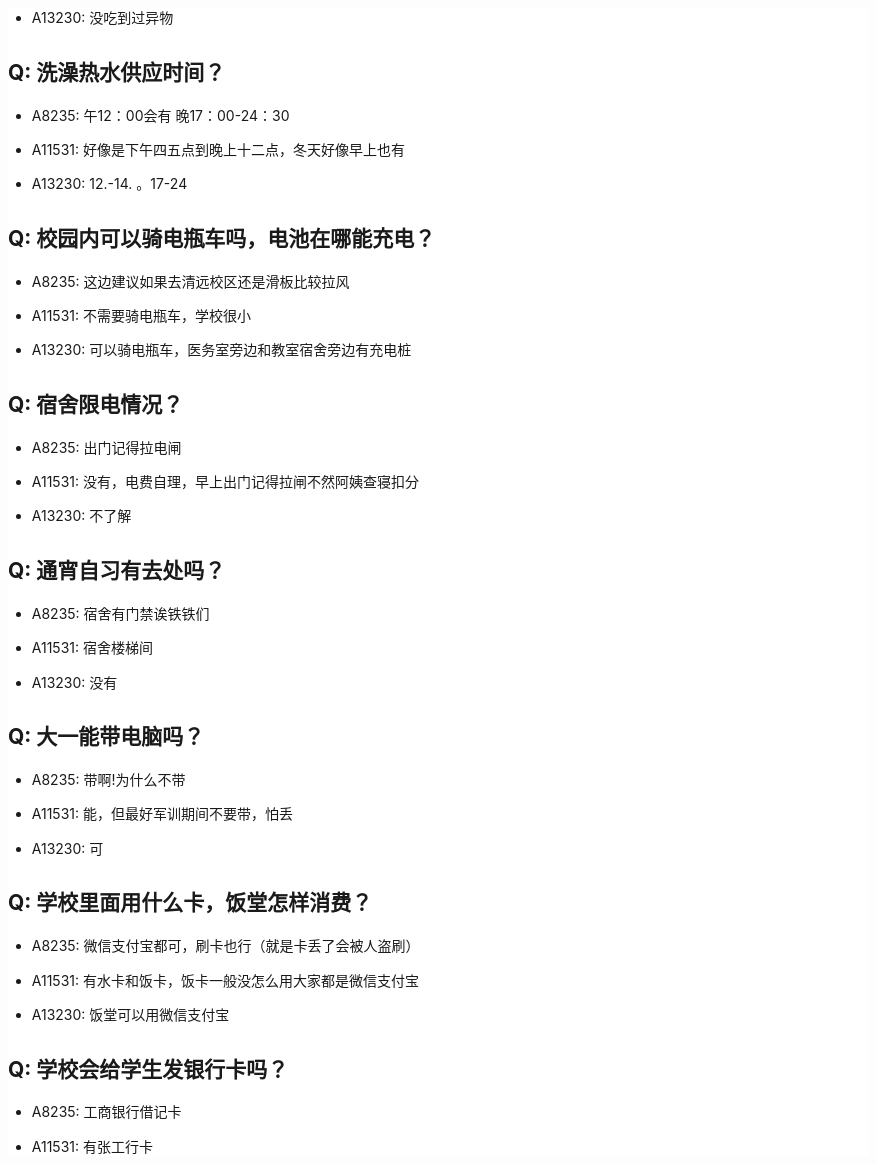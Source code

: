 - A13230: 没吃到过异物

## Q: 洗澡热水供应时间？

- A8235: 午12：00会有
晚17：00-24：30

- A11531: 好像是下午四五点到晚上十二点，冬天好像早上也有

- A13230: 12.-14. 。17-24

## Q: 校园内可以骑电瓶车吗，电池在哪能充电？

- A8235: 这边建议如果去清远校区还是滑板比较拉风

- A11531: 不需要骑电瓶车，学校很小

- A13230: 可以骑电瓶车，医务室旁边和教室宿舍旁边有充电桩

## Q: 宿舍限电情况？

- A8235: 出门记得拉电闸

- A11531: 没有，电费自理，早上出门记得拉闸不然阿姨查寝扣分

- A13230: 不了解

## Q: 通宵自习有去处吗？

- A8235: 宿舍有门禁诶铁铁们

- A11531: 宿舍楼梯间

- A13230: 没有

## Q: 大一能带电脑吗？

- A8235: 带啊!为什么不带

- A11531: 能，但最好军训期间不要带，怕丢

- A13230: 可

## Q: 学校里面用什么卡，饭堂怎样消费？

- A8235: 微信支付宝都可，刷卡也行（就是卡丢了会被人盗刷）

- A11531: 有水卡和饭卡，饭卡一般没怎么用大家都是微信支付宝

- A13230: 饭堂可以用微信支付宝

## Q: 学校会给学生发银行卡吗？

- A8235: 工商银行借记卡

- A11531: 有张工行卡
